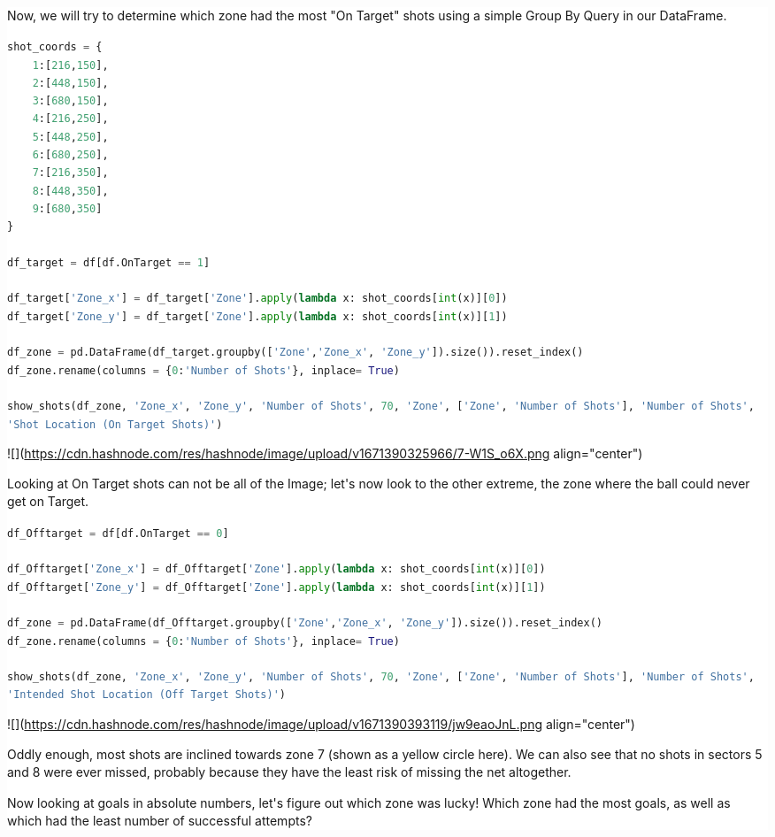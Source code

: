 Now, we will try to determine which zone had the most "On Target" shots using a simple Group By Query in our DataFrame.

```py
shot_coords = {
    1:[216,150],
    2:[448,150],
    3:[680,150],
    4:[216,250],
    5:[448,250],
    6:[680,250],
    7:[216,350],
    8:[448,350],
    9:[680,350]
}

df_target = df[df.OnTarget == 1]

df_target['Zone_x'] = df_target['Zone'].apply(lambda x: shot_coords[int(x)][0])
df_target['Zone_y'] = df_target['Zone'].apply(lambda x: shot_coords[int(x)][1])

df_zone = pd.DataFrame(df_target.groupby(['Zone','Zone_x', 'Zone_y']).size()).reset_index()
df_zone.rename(columns = {0:'Number of Shots'}, inplace= True)

show_shots(df_zone, 'Zone_x', 'Zone_y', 'Number of Shots', 70, 'Zone', ['Zone', 'Number of Shots'], 'Number of Shots', 'Shot Location (On Target Shots)')
```

![](https://cdn.hashnode.com/res/hashnode/image/upload/v1671390325966/7-W1S_o6X.png align="center")

Looking at On Target shots can not be all of the Image; let's now look to the other extreme, the zone where the ball could never get on Target.

```python
df_Offtarget = df[df.OnTarget == 0]

df_Offtarget['Zone_x'] = df_Offtarget['Zone'].apply(lambda x: shot_coords[int(x)][0])
df_Offtarget['Zone_y'] = df_Offtarget['Zone'].apply(lambda x: shot_coords[int(x)][1])

df_zone = pd.DataFrame(df_Offtarget.groupby(['Zone','Zone_x', 'Zone_y']).size()).reset_index()
df_zone.rename(columns = {0:'Number of Shots'}, inplace= True)

show_shots(df_zone, 'Zone_x', 'Zone_y', 'Number of Shots', 70, 'Zone', ['Zone', 'Number of Shots'], 'Number of Shots', 'Intended Shot Location (Off Target Shots)')
```

![](https://cdn.hashnode.com/res/hashnode/image/upload/v1671390393119/jw9eaoJnL.png align="center")

Oddly enough, most shots are inclined towards zone 7 (shown as a yellow circle here). We can also see that no shots in sectors 5 and 8 were ever missed, probably because they have the least risk of missing the net altogether.

Now looking at goals in absolute numbers, let's figure out which zone was lucky! Which zone had the most goals, as well as which had the least number of successful attempts?
